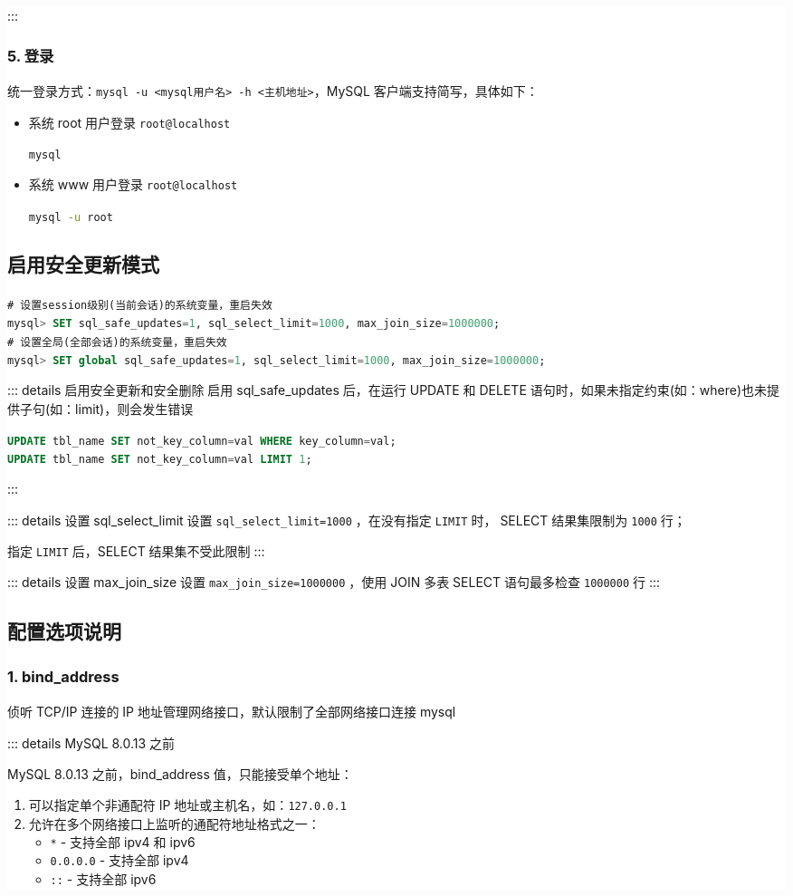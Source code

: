    :::

### 5. 登录

统一登录方式：`mysql -u <mysql用户名> -h <主机地址>`，MySQL 客户端支持简写，具体如下：

- 系统 root 用户登录 `root@localhost`

  ```bash
  mysql
  ```

- 系统 www 用户登录 `root@localhost`

  ```bash
  mysql -u root
  ```

## 启用安全更新模式

```sql
# 设置session级别(当前会话)的系统变量，重启失效
mysql> SET sql_safe_updates=1, sql_select_limit=1000, max_join_size=1000000;
# 设置全局(全部会话)的系统变量，重启失效
mysql> SET global sql_safe_updates=1, sql_select_limit=1000, max_join_size=1000000;
```

::: details 启用安全更新和安全删除
启用 sql_safe_updates 后，在运行 UPDATE 和 DELETE 语句时，如果未指定约束(如：where)也未提供子句(如：limit)，则会发生错误

```sql
UPDATE tbl_name SET not_key_column=val WHERE key_column=val;
UPDATE tbl_name SET not_key_column=val LIMIT 1;
```

:::

::: details 设置 sql_select_limit
设置 `sql_select_limit=1000` ，在没有指定 `LIMIT` 时， SELECT 结果集限制为 `1000` 行；

指定 `LIMIT` 后，SELECT 结果集不受此限制
:::

::: details 设置 max_join_size
设置 `max_join_size=1000000` ，使用 JOIN 多表 SELECT 语句最多检查 `1000000` 行
:::

## 配置选项说明

### 1. bind_address

侦听 TCP/IP 连接的 IP 地址管理网络接口，默认限制了全部网络接口连接 mysql

::: details MySQL 8.0.13 之前

MySQL 8.0.13 之前，bind_address 值，只能接受单个地址：

1. 可以指定单个非通配符 IP 地址或主机名，如：`127.0.0.1`
2. 允许在多个网络接口上监听的通配符地址格式之一：
   - `*` - 支持全部 ipv4 和 ipv6
   - `0.0.0.0` - 支持全部 ipv4
   - `::` - 支持全部 ipv6
